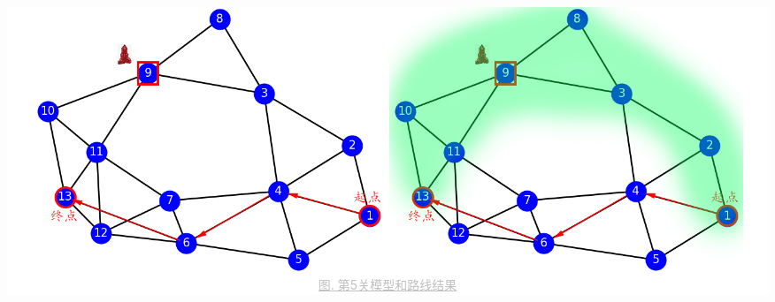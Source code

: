 <center class="half">    <img src="2020全国大学生数学建模比赛B题/7.png" width="400"/>    <img src="2020全国大学生数学建模比赛B题/8.png" width="400"/> </center>

 <center style="color:#C0C0C0;text-decoration:underline">图. 第5关模型和路线结果</center>
